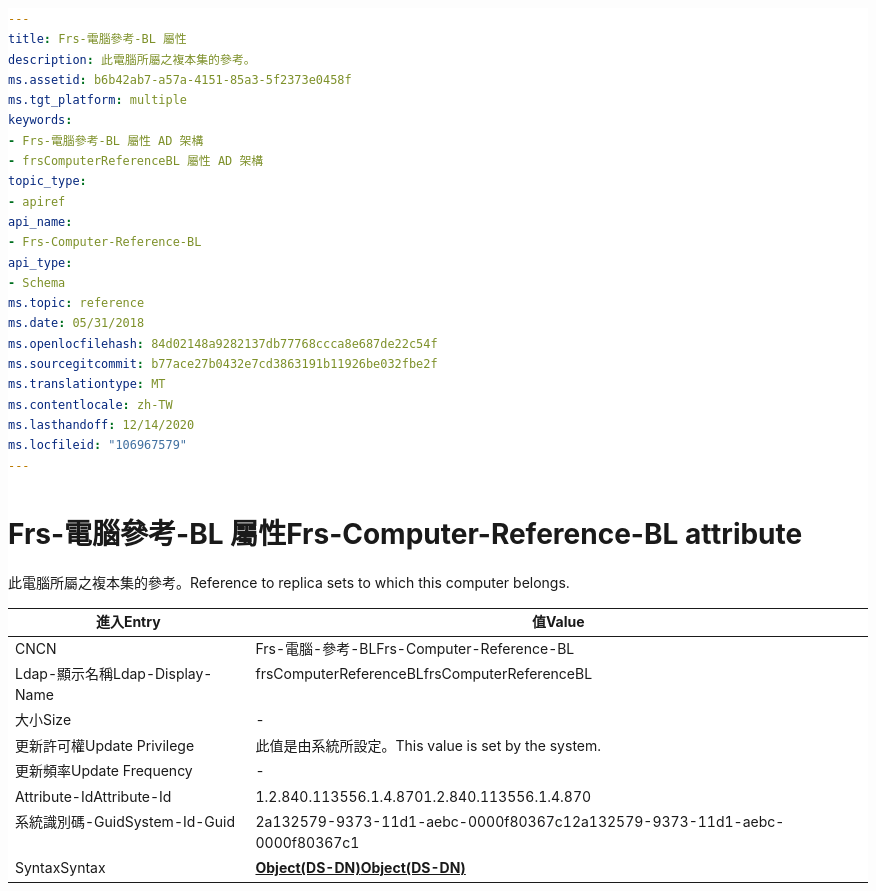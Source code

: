 ```yaml
---
title: Frs-電腦參考-BL 屬性
description: 此電腦所屬之複本集的參考。
ms.assetid: b6b42ab7-a57a-4151-85a3-5f2373e0458f
ms.tgt_platform: multiple
keywords:
- Frs-電腦參考-BL 屬性 AD 架構
- frsComputerReferenceBL 屬性 AD 架構
topic_type:
- apiref
api_name:
- Frs-Computer-Reference-BL
api_type:
- Schema
ms.topic: reference
ms.date: 05/31/2018
ms.openlocfilehash: 84d02148a9282137db77768ccca8e687de22c54f
ms.sourcegitcommit: b77ace27b0432e7cd3863191b11926be032fbe2f
ms.translationtype: MT
ms.contentlocale: zh-TW
ms.lasthandoff: 12/14/2020
ms.locfileid: "106967579"
---
```

# <a name="frs-computer-reference-bl-attribute"></a><span data-ttu-id="b5091-105">Frs-電腦參考-BL 屬性</span><span class="sxs-lookup"><span data-stu-id="b5091-105">Frs-Computer-Reference-BL attribute</span></span>

<span data-ttu-id="b5091-106">此電腦所屬之複本集的參考。</span><span class="sxs-lookup"><span data-stu-id="b5091-106">Reference to replica sets to which this computer belongs.</span></span>



| <span data-ttu-id="b5091-107">進入</span><span class="sxs-lookup"><span data-stu-id="b5091-107">Entry</span></span> | <span data-ttu-id="b5091-108">值</span><span class="sxs-lookup"><span data-stu-id="b5091-108">Value</span></span> |
|-------------------|-----------------------------------------|
| <span data-ttu-id="b5091-109">CN</span><span class="sxs-lookup"><span data-stu-id="b5091-109">CN</span></span>                | <span data-ttu-id="b5091-110">Frs-電腦-參考-BL</span><span class="sxs-lookup"><span data-stu-id="b5091-110">Frs-Computer-Reference-BL</span></span>               |
| <span data-ttu-id="b5091-111">Ldap-顯示名稱</span><span class="sxs-lookup"><span data-stu-id="b5091-111">Ldap-Display-Name</span></span> | <span data-ttu-id="b5091-112">frsComputerReferenceBL</span><span class="sxs-lookup"><span data-stu-id="b5091-112">frsComputerReferenceBL</span></span>                  |
| <span data-ttu-id="b5091-113">大小</span><span class="sxs-lookup"><span data-stu-id="b5091-113">Size</span></span>              | \-                                      |
| <span data-ttu-id="b5091-114">更新許可權</span><span class="sxs-lookup"><span data-stu-id="b5091-114">Update Privilege</span></span>  | <span data-ttu-id="b5091-115">此值是由系統所設定。</span><span class="sxs-lookup"><span data-stu-id="b5091-115">This value is set by the system.</span></span>        |
| <span data-ttu-id="b5091-116">更新頻率</span><span class="sxs-lookup"><span data-stu-id="b5091-116">Update Frequency</span></span>  | \-                                      |
| <span data-ttu-id="b5091-117">Attribute-Id</span><span class="sxs-lookup"><span data-stu-id="b5091-117">Attribute-Id</span></span>      | <span data-ttu-id="b5091-118">1.2.840.113556.1.4.870</span><span class="sxs-lookup"><span data-stu-id="b5091-118">1.2.840.113556.1.4.870</span></span>                  |
| <span data-ttu-id="b5091-119">系統識別碼-Guid</span><span class="sxs-lookup"><span data-stu-id="b5091-119">System-Id-Guid</span></span>    | <span data-ttu-id="b5091-120">2a132579-9373-11d1-aebc-0000f80367c1</span><span class="sxs-lookup"><span data-stu-id="b5091-120">2a132579-9373-11d1-aebc-0000f80367c1</span></span>    |
| <span data-ttu-id="b5091-121">Syntax</span><span class="sxs-lookup"><span data-stu-id="b5091-121">Syntax</span></span>            | [<span data-ttu-id="b5091-122">**Object(DS-DN)**</span><span class="sxs-lookup"><span data-stu-id="b5091-122">**Object(DS-DN)**</span></span>](s-object-ds-dn.md) |
